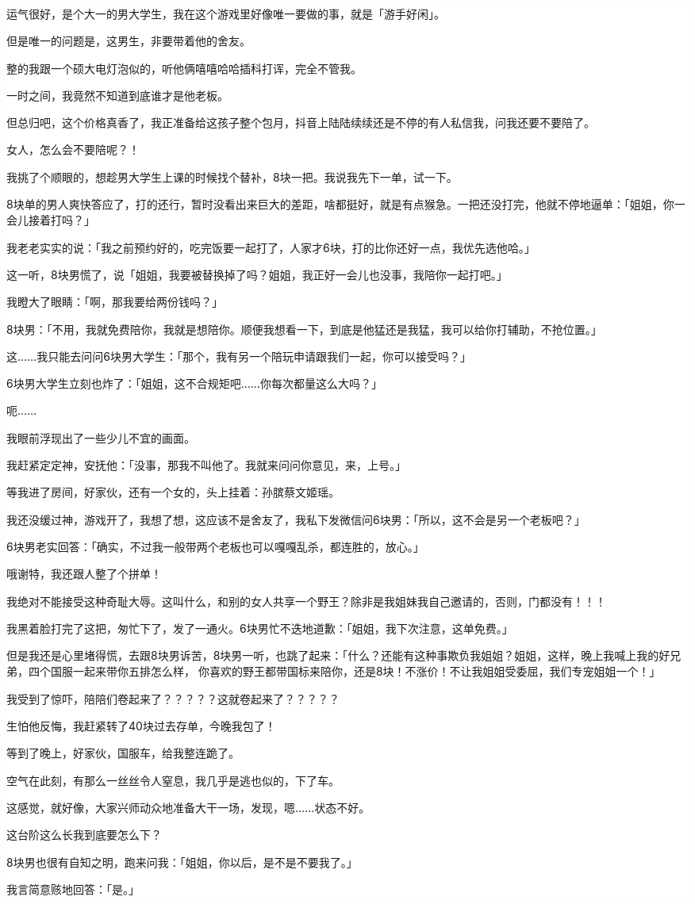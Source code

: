 运气很好，是个大一的男大学生，我在这个游戏里好像唯一要做的事，就是「游手好闲」。

但是唯一的问题是，这男生，非要带着他的舍友。

整的我跟一个硕大电灯泡似的，听他俩嘻嘻哈哈插科打诨，完全不管我。

一时之间，我竟然不知道到底谁才是他老板。

但总归吧，这个价格真香了，我正准备给这孩子整个包月，抖音上陆陆续续还是不停的有人私信我，问我还要不要陪了。

女人，怎么会不要陪呢？！

我挑了个顺眼的，想趁男大学生上课的时候找个替补，8块一把。我说我先下一单，试一下。

8块单的男人爽快答应了，打的还行，暂时没看出来巨大的差距，啥都挺好，就是有点猴急。一把还没打完，他就不停地逼单：「姐姐，你一会儿接着打吗？」

我老老实实的说：「我之前预约好的，吃完饭要一起打了，人家才6块，打的比你还好一点，我优先选他哈。」

这一听，8块男慌了，说「姐姐，我要被替换掉了吗？姐姐，我正好一会儿也没事，我陪你一起打吧。」

我瞪大了眼睛：「啊，那我要给两份钱吗？」

8块男：「不用，我就免费陪你，我就是想陪你。顺便我想看一下，到底是他猛还是我猛，我可以给你打辅助，不抢位置。」

这……我只能去问问6块男大学生：「那个，我有另一个陪玩申请跟我们一起，你可以接受吗？」

6块男大学生立刻也炸了：「姐姐，这不合规矩吧……你每次都量这么大吗？」

呃……

我眼前浮现出了一些少儿不宜的画面。

我赶紧定定神，安抚他：「没事，那我不叫他了。我就来问问你意见，来，上号。」

等我进了房间，好家伙，还有一个女的，头上挂着：孙膑蔡文姬瑶。

我还没缓过神，游戏开了，我想了想，这应该不是舍友了，我私下发微信问6块男：「所以，这不会是另一个老板吧？」

6块男老实回答：「确实，不过我一般带两个老板也可以嘎嘎乱杀，都连胜的，放心。」

哦谢特，我还跟人整了个拼单！

我绝对不能接受这种奇耻大辱。这叫什么，和别的女人共享一个野王？除非是我姐妹我自己邀请的，否则，门都没有！！！

我黑着脸打完了这把，匆忙下了，发了一通火。6块男忙不迭地道歉：「姐姐，我下次注意，这单免费。」

但是我还是心里堵得慌，去跟8块男诉苦，8块男一听，也跳了起来：「什么？还能有这种事欺负我姐姐？姐姐，这样，晚上我喊上我的好兄弟，四个国服一起来带你五排怎么样， 你喜欢的野王都带国标来陪你，还是8块！不涨价！不让我姐姐受委屈，我们专宠姐姐一个！」

我受到了惊吓，陪陪们卷起来了？？？？？这就卷起来了？？？？？

生怕他反悔，我赶紧转了40块过去存单，今晚我包了！

等到了晚上，好家伙，国服车，给我整连跪了。

空气在此刻，有那么一丝丝令人窒息，我几乎是逃也似的，下了车。

这感觉，就好像，大家兴师动众地准备大干一场，发现，嗯……状态不好。

这台阶这么长我到底要怎么下？

8块男也很有自知之明，跑来问我：「姐姐，你以后，是不是不要我了。」

我言简意赅地回答：「是。」
